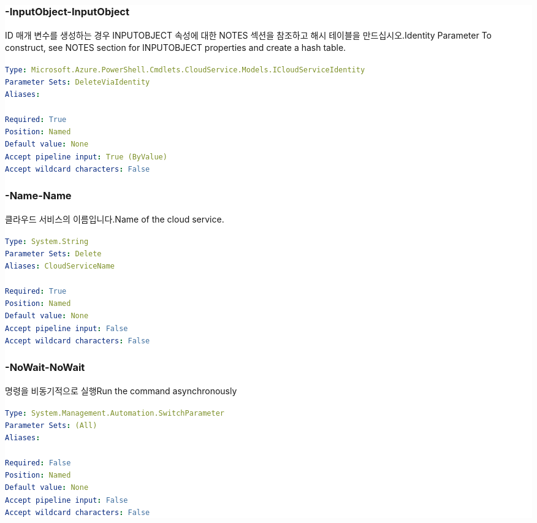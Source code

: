 ### <span data-ttu-id="43b79-117">-InputObject</span><span class="sxs-lookup"><span data-stu-id="43b79-117">-InputObject</span></span>
<span data-ttu-id="43b79-118">ID 매개 변수를 생성하는 경우 INPUTOBJECT 속성에 대한 NOTES 섹션을 참조하고 해시 테이블을 만드십시오.</span><span class="sxs-lookup"><span data-stu-id="43b79-118">Identity Parameter To construct, see NOTES section for INPUTOBJECT properties and create a hash table.</span></span>

```yaml
Type: Microsoft.Azure.PowerShell.Cmdlets.CloudService.Models.ICloudServiceIdentity
Parameter Sets: DeleteViaIdentity
Aliases:

Required: True
Position: Named
Default value: None
Accept pipeline input: True (ByValue)
Accept wildcard characters: False
```

### <span data-ttu-id="43b79-119">-Name</span><span class="sxs-lookup"><span data-stu-id="43b79-119">-Name</span></span>
<span data-ttu-id="43b79-120">클라우드 서비스의 이름입니다.</span><span class="sxs-lookup"><span data-stu-id="43b79-120">Name of the cloud service.</span></span>

```yaml
Type: System.String
Parameter Sets: Delete
Aliases: CloudServiceName

Required: True
Position: Named
Default value: None
Accept pipeline input: False
Accept wildcard characters: False
```

### <span data-ttu-id="43b79-121">-NoWait</span><span class="sxs-lookup"><span data-stu-id="43b79-121">-NoWait</span></span>
<span data-ttu-id="43b79-122">명령을 비동기적으로 실행</span><span class="sxs-lookup"><span data-stu-id="43b79-122">Run the command asynchronously</span></span>

```yaml
Type: System.Management.Automation.SwitchParameter
Parameter Sets: (All)
Aliases:

Required: False
Position: Named
Default value: None
Accept pipeline input: False
Accept wildcard characters: False
```
